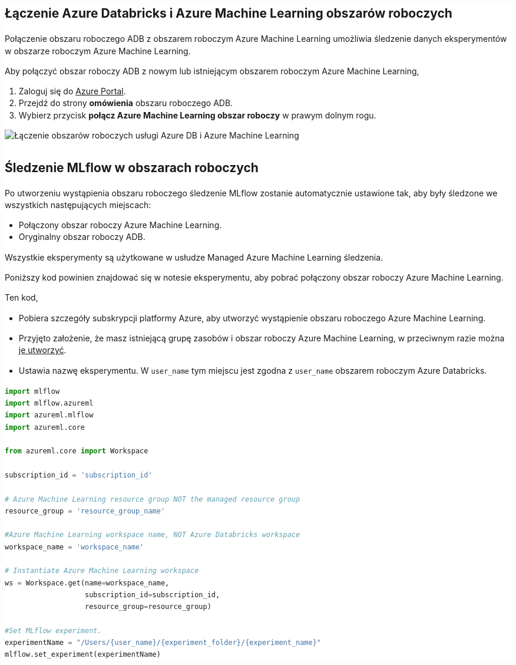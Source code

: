 ## <a name="connect-your-azure-databricks-and-azure-machine-learning-workspaces"></a>Łączenie Azure Databricks i Azure Machine Learning obszarów roboczych

Połączenie obszaru roboczego ADB z obszarem roboczym Azure Machine Learning umożliwia śledzenie danych eksperymentów w obszarze roboczym Azure Machine Learning.

Aby połączyć obszar roboczy ADB z nowym lub istniejącym obszarem roboczym Azure Machine Learning, 
1. Zaloguj się do [Azure Portal](https://ms.portal.azure.com).
1. Przejdź do strony **omówienia** obszaru roboczego ADB.
1. Wybierz przycisk **połącz Azure Machine Learning obszar roboczy** w prawym dolnym rogu. 

 ![Łączenie obszarów roboczych usługi Azure DB i Azure Machine Learning](./media/how-to-use-mlflow-azure-databricks/link-workspaces.png)

## <a name="mlflow-tracking-in-your-workspaces"></a>Śledzenie MLflow w obszarach roboczych

Po utworzeniu wystąpienia obszaru roboczego śledzenie MLflow zostanie automatycznie ustawione tak, aby były śledzone we wszystkich następujących miejscach:

* Połączony obszar roboczy Azure Machine Learning.
* Oryginalny obszar roboczy ADB. 

Wszystkie eksperymenty są użytkowane w usłudze Managed Azure Machine Learning śledzenia.

Poniższy kod powinien znajdować się w notesie eksperymentu, aby pobrać połączony obszar roboczy Azure Machine Learning. 

Ten kod, 

*  Pobiera szczegóły subskrypcji platformy Azure, aby utworzyć wystąpienie obszaru roboczego Azure Machine Learning. 

* Przyjęto założenie, że masz istniejącą grupę zasobów i obszar roboczy Azure Machine Learning, w przeciwnym razie można [je utworzyć](how-to-manage-workspace.md). 

* Ustawia nazwę eksperymentu. W `user_name` tym miejscu jest zgodna z `user_name` obszarem roboczym Azure Databricks.

```python
import mlflow
import mlflow.azureml
import azureml.mlflow
import azureml.core

from azureml.core import Workspace

subscription_id = 'subscription_id'

# Azure Machine Learning resource group NOT the managed resource group
resource_group = 'resource_group_name' 

#Azure Machine Learning workspace name, NOT Azure Databricks workspace
workspace_name = 'workspace_name'  

# Instantiate Azure Machine Learning workspace
ws = Workspace.get(name=workspace_name,
                   subscription_id=subscription_id,
                   resource_group=resource_group)

#Set MLflow experiment. 
experimentName = "/Users/{user_name}/{experiment_folder}/{experiment_name}" 
mlflow.set_experiment(experimentName) 

```
